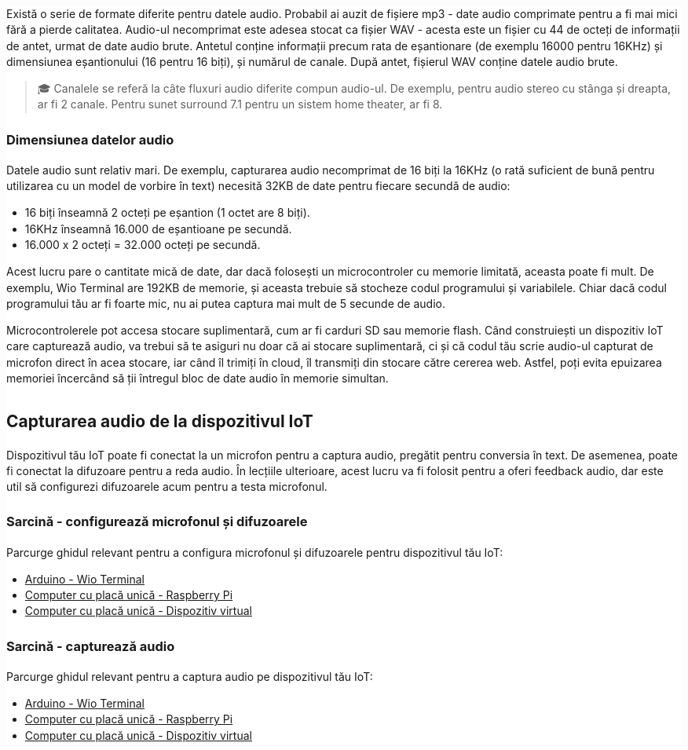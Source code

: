 Există o serie de formate diferite pentru datele audio. Probabil ai auzit de fișiere mp3 - date audio comprimate pentru a fi mai mici fără a pierde calitatea. Audio-ul necomprimat este adesea stocat ca fișier WAV - acesta este un fișier cu 44 de octeți de informații de antet, urmat de date audio brute. Antetul conține informații precum rata de eșantionare (de exemplu 16000 pentru 16KHz) și dimensiunea eșantionului (16 pentru 16 biți), și numărul de canale. După antet, fișierul WAV conține datele audio brute.

> 🎓 Canalele se referă la câte fluxuri audio diferite compun audio-ul. De exemplu, pentru audio stereo cu stânga și dreapta, ar fi 2 canale. Pentru sunet surround 7.1 pentru un sistem home theater, ar fi 8.

### Dimensiunea datelor audio

Datele audio sunt relativ mari. De exemplu, capturarea audio necomprimat de 16 biți la 16KHz (o rată suficient de bună pentru utilizarea cu un model de vorbire în text) necesită 32KB de date pentru fiecare secundă de audio:

* 16 biți înseamnă 2 octeți pe eșantion (1 octet are 8 biți).
* 16KHz înseamnă 16.000 de eșantioane pe secundă.
* 16.000 x 2 octeți = 32.000 octeți pe secundă.

Acest lucru pare o cantitate mică de date, dar dacă folosești un microcontroler cu memorie limitată, aceasta poate fi mult. De exemplu, Wio Terminal are 192KB de memorie, și aceasta trebuie să stocheze codul programului și variabilele. Chiar dacă codul programului tău ar fi foarte mic, nu ai putea captura mai mult de 5 secunde de audio.

Microcontrolerele pot accesa stocare suplimentară, cum ar fi carduri SD sau memorie flash. Când construiești un dispozitiv IoT care capturează audio, va trebui să te asiguri nu doar că ai stocare suplimentară, ci și că codul tău scrie audio-ul capturat de microfon direct în acea stocare, iar când îl trimiți în cloud, îl transmiți din stocare către cererea web. Astfel, poți evita epuizarea memoriei încercând să ții întregul bloc de date audio în memorie simultan.

## Capturarea audio de la dispozitivul IoT

Dispozitivul tău IoT poate fi conectat la un microfon pentru a captura audio, pregătit pentru conversia în text. De asemenea, poate fi conectat la difuzoare pentru a reda audio. În lecțiile ulterioare, acest lucru va fi folosit pentru a oferi feedback audio, dar este util să configurezi difuzoarele acum pentru a testa microfonul.

### Sarcină - configurează microfonul și difuzoarele

Parcurge ghidul relevant pentru a configura microfonul și difuzoarele pentru dispozitivul tău IoT:

* [Arduino - Wio Terminal](wio-terminal-microphone.md)
* [Computer cu placă unică - Raspberry Pi](pi-microphone.md)
* [Computer cu placă unică - Dispozitiv virtual](virtual-device-microphone.md)

### Sarcină - capturează audio

Parcurge ghidul relevant pentru a captura audio pe dispozitivul tău IoT:

* [Arduino - Wio Terminal](wio-terminal-audio.md)
* [Computer cu placă unică - Raspberry Pi](pi-audio.md)
* [Computer cu placă unică - Dispozitiv virtual](virtual-device-audio.md)
